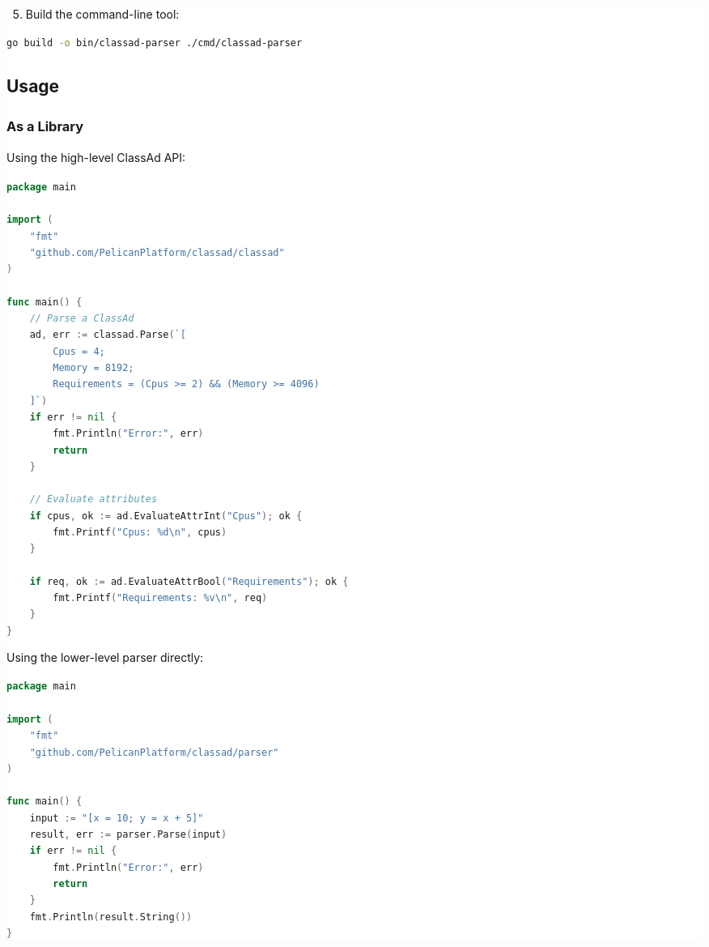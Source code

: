 5. Build the command-line tool:
```bash
go build -o bin/classad-parser ./cmd/classad-parser
```

## Usage

### As a Library

Using the high-level ClassAd API:

```go
package main

import (
    "fmt"
    "github.com/PelicanPlatform/classad/classad"
)

func main() {
    // Parse a ClassAd
    ad, err := classad.Parse(`[
        Cpus = 4;
        Memory = 8192;
        Requirements = (Cpus >= 2) && (Memory >= 4096)
    ]`)
    if err != nil {
        fmt.Println("Error:", err)
        return
    }

    // Evaluate attributes
    if cpus, ok := ad.EvaluateAttrInt("Cpus"); ok {
        fmt.Printf("Cpus: %d\n", cpus)
    }

    if req, ok := ad.EvaluateAttrBool("Requirements"); ok {
        fmt.Printf("Requirements: %v\n", req)
    }
}
```

Using the lower-level parser directly:

```go
package main

import (
    "fmt"
    "github.com/PelicanPlatform/classad/parser"
)

func main() {
    input := "[x = 10; y = x + 5]"
    result, err := parser.Parse(input)
    if err != nil {
        fmt.Println("Error:", err)
        return
    }
    fmt.Println(result.String())
}
```
